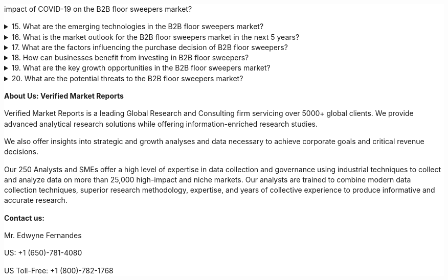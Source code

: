 impact of COVID-19 on the B2B floor sweepers market?</summary></details><details><summary>15. What are the emerging technologies in the B2B floor sweepers market?</summary></details><details><summary>16. What is the market outlook for the B2B floor sweepers market in the next 5 years?</summary></details><details><summary>17. What are the factors influencing the purchase decision of B2B floor sweepers?</summary></details><details><summary>18. How can businesses benefit from investing in B2B floor sweepers?</summary></details><details><summary>19. What are the key growth opportunities in the B2B floor sweepers market?</summary></details><details><summary>20. What are the potential threats to the B2B floor sweepers market?</summary></details></h3><p id="" class=""><strong>About Us: Verified Market Reports</strong></p><p id="" class="">Verified Market Reports is a leading Global Research and Consulting firm servicing over 5000+ global clients. We provide advanced analytical research solutions while offering information-enriched research studies.</p><p id="" class="">We also offer insights into strategic and growth analyses and data necessary to achieve corporate goals and critical revenue decisions.</p><p id="" class="">Our 250 Analysts and SMEs offer a high level of expertise in data collection and governance using industrial techniques to collect and analyze data on more than 25,000 high-impact and niche markets. Our analysts are trained to combine modern data collection techniques, superior research methodology, expertise, and years of collective experience to produce informative and accurate research.</p><p id="" class=""><strong>Contact us:</strong></p><p id="" class="">Mr. Edwyne Fernandes</p><p id="" class="">US: +1 (650)-781-4080</p><p id="" class="">US Toll-Free: +1 (800)-782-1768</p>
